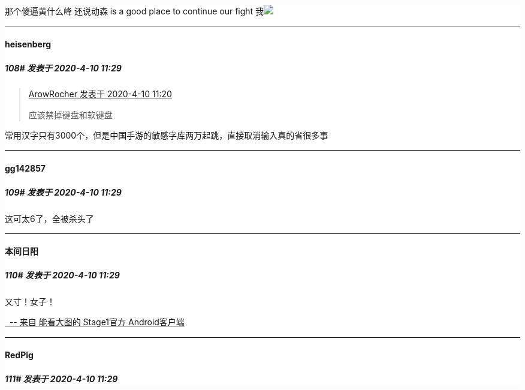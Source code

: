 


那个傻逼黄什么峰
还说动森 is a good place to continue our fight
我<img src="https://static.saraba1st.com/image/smiley/face2017/166.png" referrerpolicy="no-referrer">







-----

####  heisenberg  
##### 108#       发表于 2020-4-10 11:29



<blockquote><a href="httphttps://bbs.saraba1st.com/2b/forum.php?mod=redirect&amp;goto=findpost&amp;pid=47034314&amp;ptid=1923405" target="_blank">ArowRocher 发表于 2020-4-10 11:20</a>

应该禁掉键盘和软键盘</blockquote>
常用汉字只有3000个，但是中国手游的敏感字库两万起跳，直接取消输入真的省很多事







-----

####  gg142857  
##### 109#       发表于 2020-4-10 11:29




这可太6了，全被杀头了







-----

####  本间日阳  
##### 110#       发表于 2020-4-10 11:29




又寸！女子！

[  -- 来自 能看大图的 Stage1官方 Android客户端](https://www.coolapk.com/apk/140634)







-----

####  RedPig  
##### 111#       发表于 2020-4-10 11:29
